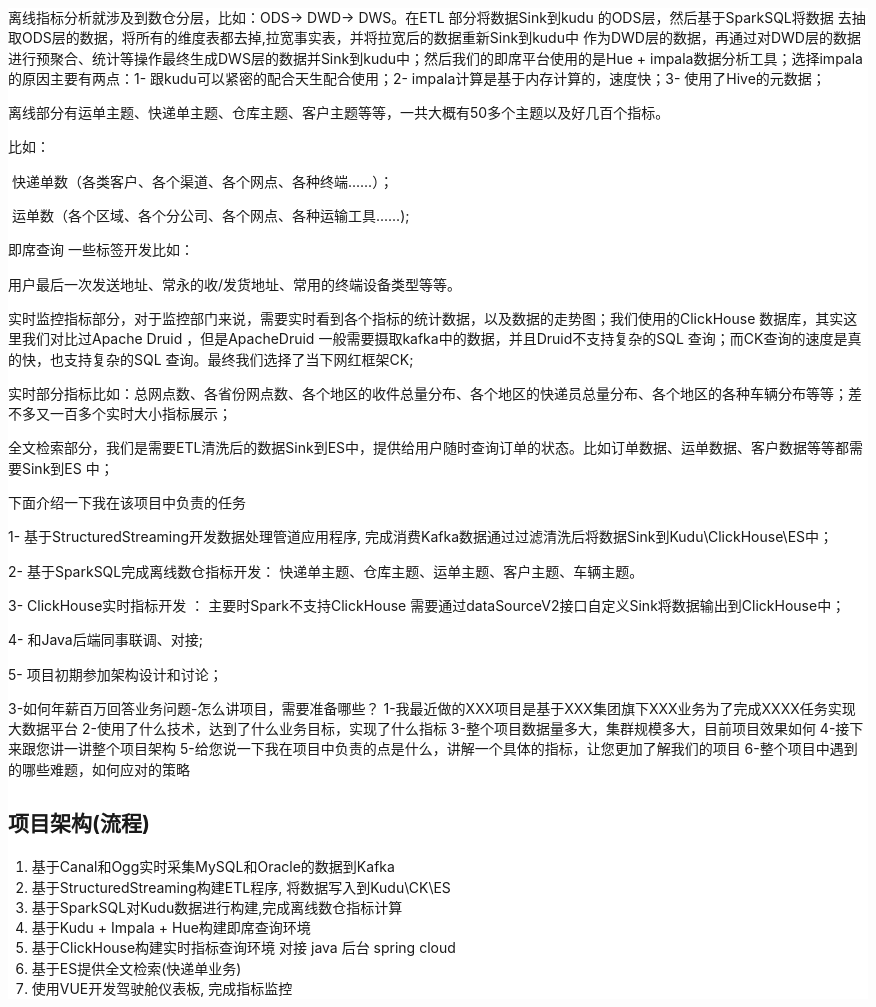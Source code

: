 
离线指标分析就涉及到数仓分层，比如：ODS-> DWD-> DWS。在ETL 部分将数据Sink到kudu 的ODS层，然后基于SparkSQL将数据 去抽取ODS层的数据，将所有的维度表都去掉,拉宽事实表，并将拉宽后的数据重新Sink到kudu中 作为DWD层的数据，再通过对DWD层的数据进行预聚合、统计等操作最终生成DWS层的数据并Sink到kudu中；然后我们的即席平台使用的是Hue + impala数据分析工具；选择impala的原因主要有两点：1- 跟kudu可以紧密的配合天生配合使用；2- impala计算是基于内存计算的，速度快；3- 使用了Hive的元数据；

离线部分有运单主题、快递单主题、仓库主题、客户主题等等，一共大概有50多个主题以及好几百个指标。

比如：

​	快递单数（各类客户、各个渠道、各个网点、各种终端......）；

​	运单数（各个区域、各个分公司、各个网点、各种运输工具......);

即席查询 一些标签开发比如：

​	用户最后一次发送地址、常永的收/发货地址、常用的终端设备类型等等。



 实时监控指标部分，对于监控部门来说，需要实时看到各个指标的统计数据，以及数据的走势图；我们使用的ClickHouse 数据库，其实这里我们对比过Apache Druid ，但是ApacheDruid 一般需要摄取kafka中的数据，并且Druid不支持复杂的SQL 查询；而CK查询的速度是真的快，也支持复杂的SQL 查询。最终我们选择了当下网红框架CK; 

实时部分指标比如：总网点数、各省份网点数、各个地区的收件总量分布、各个地区的快递员总量分布、各个地区的各种车辆分布等等；差不多又一百多个实时大小指标展示；



全文检索部分，我们是需要ETL清洗后的数据Sink到ES中，提供给用户随时查询订单的状态。比如订单数据、运单数据、客户数据等等都需要Sink到ES 中；



下面介绍一下我在该项目中负责的任务

1- 基于StructuredStreaming开发数据处理管道应用程序, 完成消费Kafka数据通过过滤清洗后将数据Sink到Kudu\ClickHouse\ES中；

2- 基于SparkSQL完成离线数仓指标开发： 快递单主题、仓库主题、运单主题、客户主题、车辆主题。

3- ClickHouse实时指标开发 ： 主要时Spark不支持ClickHouse 需要通过dataSourceV2接口自定义Sink将数据输出到ClickHouse中；

4- 和Java后端同事联调、对接;

5- 项目初期参加架构设计和讨论；







3-如何年薪百万回答业务问题-怎么讲项目，需要准备哪些？
	1-我最近做的XXX项目是基于XXX集团旗下XXX业务为了完成XXXX任务实现大数据平台
	2-使用了什么技术，达到了什么业务目标，实现了什么指标
	3-整个项目数据量多大，集群规模多大，目前项目效果如何
	4-接下来跟您讲一讲整个项目架构
	5-给您说一下我在项目中负责的点是什么，讲解一个具体的指标，让您更加了解我们的项目
	6-整个项目中遇到的哪些难题，如何应对的策略





## 项目架构(流程)

1. 基于Canal和Ogg实时采集MySQL和Oracle的数据到Kafka
2. 基于StructuredStreaming构建ETL程序, 将数据写入到Kudu\CK\ES
3. 基于SparkSQL对Kudu数据进行构建,完成离线数仓指标计算
4. 基于Kudu + Impala + Hue构建即席查询环境
5. 基于ClickHouse构建实时指标查询环境 对接 java 后台 spring cloud
6. 基于ES提供全文检索(快递单业务)
7. 使用VUE开发驾驶舱仪表板, 完成指标监控
